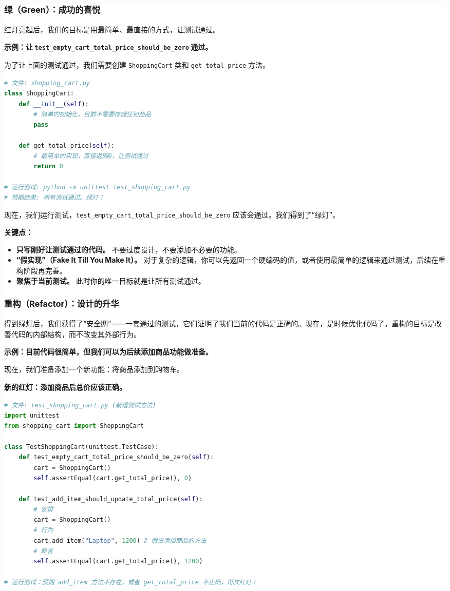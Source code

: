### 绿（Green）：成功的喜悦

红灯亮起后，我们的目标是用最简单、最直接的方式，让测试通过。

**示例：让 `test_empty_cart_total_price_should_be_zero` 通过。**

为了让上面的测试通过，我们需要创建 `ShoppingCart` 类和 `get_total_price` 方法。

```python
# 文件: shopping_cart.py
class ShoppingCart:
    def __init__(self):
        # 简单的初始化，目前不需要存储任何商品
        pass

    def get_total_price(self):
        # 最简单的实现，直接返回0，让测试通过
        return 0

# 运行测试: python -m unittest test_shopping_cart.py
# 预期结果: 所有测试通过。绿灯！
```

现在，我们运行测试，`test_empty_cart_total_price_should_be_zero` 应该会通过。我们得到了“绿灯”。

**关键点：**
*   **只写刚好让测试通过的代码。** 不要过度设计，不要添加不必要的功能。
*   **“假实现”（Fake It Till You Make It）。** 对于复杂的逻辑，你可以先返回一个硬编码的值，或者使用最简单的逻辑来通过测试，后续在重构阶段再完善。
*   **聚焦于当前测试。** 此时你的唯一目标就是让所有测试通过。

### 重构（Refactor）：设计的升华

得到绿灯后，我们获得了“安全网”——一套通过的测试，它们证明了我们当前的代码是正确的。现在，是时候优化代码了。重构的目标是改善代码的内部结构，而不改变其外部行为。

**示例：目前代码很简单，但我们可以为后续添加商品功能做准备。**

现在，我们准备添加一个新功能：将商品添加到购物车。

**新的红灯：添加商品后总价应该正确。**

```python
# 文件: test_shopping_cart.py (新增测试方法)
import unittest
from shopping_cart import ShoppingCart

class TestShoppingCart(unittest.TestCase):
    def test_empty_cart_total_price_should_be_zero(self):
        cart = ShoppingCart()
        self.assertEqual(cart.get_total_price(), 0)

    def test_add_item_should_update_total_price(self):
        # 安排
        cart = ShoppingCart()
        # 行为
        cart.add_item("Laptop", 1200) # 假设添加商品的方法
        # 断言
        self.assertEqual(cart.get_total_price(), 1200)

# 运行测试：预期 add_item 方法不存在，或者 get_total_price 不正确，再次红灯！
```
